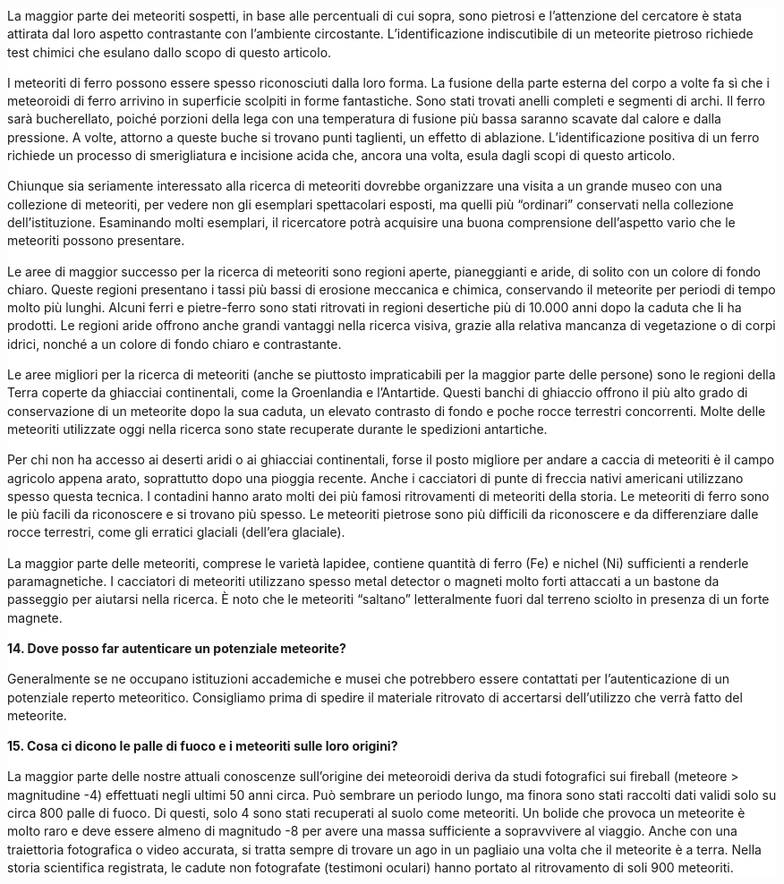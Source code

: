 La maggior parte dei meteoriti sospetti, in base alle percentuali di cui sopra, sono pietrosi e l’attenzione del cercatore è stata attirata dal loro aspetto contrastante con l’ambiente circostante. L’identificazione indiscutibile di un meteorite pietroso richiede test chimici che esulano dallo scopo di questo articolo.

I meteoriti di ferro possono essere spesso riconosciuti dalla loro forma. La fusione della parte esterna del corpo a volte fa sì che i meteoroidi di ferro arrivino in superficie scolpiti in forme fantastiche. Sono stati trovati anelli completi e segmenti di archi. Il ferro sarà bucherellato, poiché porzioni della lega con una temperatura di fusione più bassa saranno scavate dal calore e dalla pressione. A volte, attorno a queste buche si trovano punti taglienti, un effetto di ablazione. L’identificazione positiva di un ferro richiede un processo di smerigliatura e incisione acida che, ancora una volta, esula dagli scopi di questo articolo.

Chiunque sia seriamente interessato alla ricerca di meteoriti dovrebbe organizzare una visita a un grande museo con una collezione di meteoriti, per vedere non gli esemplari spettacolari esposti, ma quelli più “ordinari” conservati nella collezione dell’istituzione. Esaminando molti esemplari, il ricercatore potrà acquisire una buona comprensione dell’aspetto vario che le meteoriti possono presentare.

Le aree di maggior successo per la ricerca di meteoriti sono regioni aperte, pianeggianti e aride, di solito con un colore di fondo chiaro. Queste regioni presentano i tassi più bassi di erosione meccanica e chimica, conservando il meteorite per periodi di tempo molto più lunghi. Alcuni ferri e pietre-ferro sono stati ritrovati in regioni desertiche più di 10.000 anni dopo la caduta che li ha prodotti. Le regioni aride offrono anche grandi vantaggi nella ricerca visiva, grazie alla relativa mancanza di vegetazione o di corpi idrici, nonché a un colore di fondo chiaro e contrastante.

Le aree migliori per la ricerca di meteoriti (anche se piuttosto impraticabili per la maggior parte delle persone) sono le regioni della Terra coperte da ghiacciai continentali, come la Groenlandia e l’Antartide. Questi banchi di ghiaccio offrono il più alto grado di conservazione di un meteorite dopo la sua caduta, un elevato contrasto di fondo e poche rocce terrestri concorrenti. Molte delle meteoriti utilizzate oggi nella ricerca sono state recuperate durante le spedizioni antartiche.

Per chi non ha accesso ai deserti aridi o ai ghiacciai continentali, forse il posto migliore per andare a caccia di meteoriti è il campo agricolo appena arato, soprattutto dopo una pioggia recente. Anche i cacciatori di punte di freccia nativi americani utilizzano spesso questa tecnica. I contadini hanno arato molti dei più famosi ritrovamenti di meteoriti della storia. Le meteoriti di ferro sono le più facili da riconoscere e si trovano più spesso. Le meteoriti pietrose sono più difficili da riconoscere e da differenziare dalle rocce terrestri, come gli erratici glaciali (dell’era glaciale).

La maggior parte delle meteoriti, comprese le varietà lapidee, contiene quantità di ferro (Fe) e nichel (Ni) sufficienti a renderle paramagnetiche. I cacciatori di meteoriti utilizzano spesso metal detector o magneti molto forti attaccati a un bastone da passeggio per aiutarsi nella ricerca. È noto che le meteoriti “saltano” letteralmente fuori dal terreno sciolto in presenza di un forte magnete.

**14\. Dove posso far autenticare un potenziale meteorite?**

Generalmente se ne occupano istituzioni accademiche e musei che potrebbero essere contattati per l’autenticazione di un potenziale reperto meteoritico. Consigliamo prima di spedire il materiale ritrovato di accertarsi dell’utilizzo che verrà fatto del meteorite.

**15\. Cosa ci dicono le palle di fuoco e i meteoriti sulle loro origini?**

La maggior parte delle nostre attuali conoscenze sull’origine dei meteoroidi deriva da studi fotografici sui fireball (meteore > magnitudine -4) effettuati negli ultimi 50 anni circa. Può sembrare un periodo lungo, ma finora sono stati raccolti dati validi solo su circa 800 palle di fuoco. Di questi, solo 4 sono stati recuperati al suolo come meteoriti. Un bolide che provoca un meteorite è molto raro e deve essere almeno di magnitudo -8 per avere una massa sufficiente a sopravvivere al viaggio. Anche con una traiettoria fotografica o video accurata, si tratta sempre di trovare un ago in un pagliaio una volta che il meteorite è a terra. Nella storia scientifica registrata, le cadute non fotografate (testimoni oculari) hanno portato al ritrovamento di soli 900 meteoriti.
